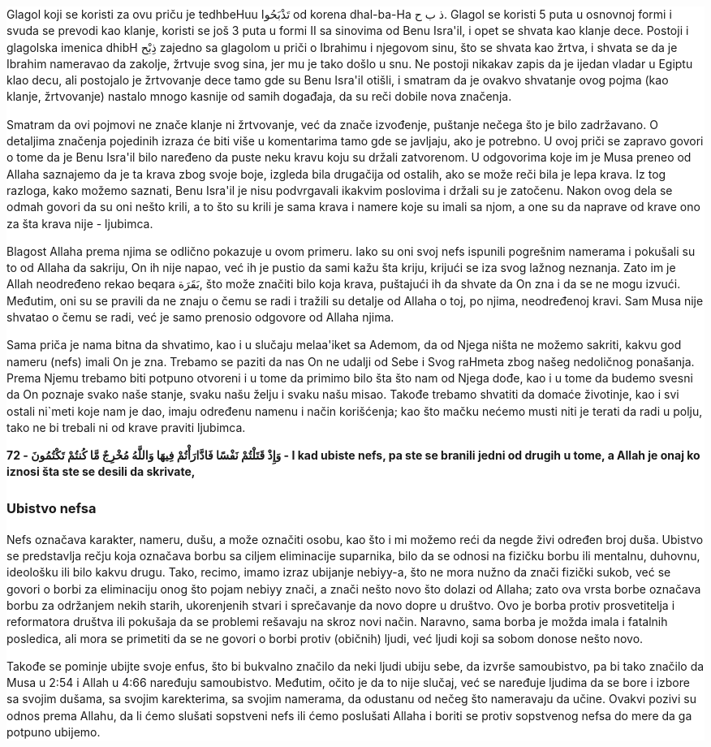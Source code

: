 Glagol koji se koristi za ovu priču je tedhbeHuu تَذْبَحُوا od korena dhal-ba-Ha ذ ب ح. Glagol se koristi 5 puta u osnovnoj formi i svuda se prevodi kao klanje, koristi se još 3 puta u formi II sa sinovima od Benu Isra'il, i opet se shvata kao klanje dece. Postoji i glagolska imenica dhibH ذِبْح zajedno sa glagolom u priči o Ibrahimu i njegovom sinu, što se shvata kao žrtva, i shvata se da je Ibrahim nameravao da zakolje, žrtvuje svog sina, jer mu je tako došlo u snu. Ne postoji nikakav zapis da je ijedan vladar u Egiptu klao decu, ali postojalo je žrtvovanje dece tamo gde su Benu Isra'il otišli, i smatram da je ovakvo shvatanje ovog pojma (kao klanje, žrtvovanje) nastalo mnogo kasnije od samih događaja, da su reči dobile nova značenja.

Smatram da ovi pojmovi ne znače klanje ni žrtvovanje, već da znače izvođenje, puštanje nečega što je bilo zadržavano. O detaljima značenja pojedinih izraza će biti više u komentarima tamo gde se javljaju, ako je potrebno. U ovoj priči se zapravo govori o tome da je Benu Isra'il bilo naređeno da puste neku kravu koju su držali zatvorenom. U odgovorima koje im je Musa preneo od Allaha saznajemo da je ta krava zbog svoje boje, izgleda bila drugačija od ostalih, ako se može reči bila je lepa krava. Iz tog razloga, kako možemo saznati, Benu Isra'il je nisu podvrgavali ikakvim poslovima i držali su je zatočenu. Nakon ovog dela se odmah govori da su oni nešto krili, a to što su krili je sama krava i namere koje su imali sa njom, a one su da naprave od krave ono za šta krava nije - ljubimca.

Blagost Allaha prema njima se odlično pokazuje u ovom primeru. Iako su oni svoj nefs ispunili pogrešnim namerama i pokušali su to od Allaha da sakriju, On ih nije napao, već ih je pustio da sami kažu šta kriju, krijući se iza svog lažnog neznanja. Zato im je Allah neodređeno rekao beqara بَقَرَة, što može značiti bilo koja krava, puštajući ih da shvate da On zna i da se ne mogu izvući. Međutim, oni su se pravili da ne znaju o čemu se radi i tražili su detalje od Allaha o toj, po njima, neodređenoj kravi. Sam Musa nije shvatao o čemu se radi, već je samo prenosio odgovore od Allaha njima.

Sama priča je nama bitna da shvatimo, kao i u slučaju melaa'iket sa Ademom, da od Njega ništa ne možemo sakriti, kakvu god nameru (nefs) imali On je zna. Trebamo se paziti da nas On ne udalji od Sebe i Svog raHmeta zbog našeg nedoličnog ponašanja. Prema Njemu trebamo biti potpuno otvoreni i u tome da primimo bilo šta što nam od Njega dođe, kao i u tome da budemo svesni da On poznaje svako naše stanje, svaku našu želju i svaku našu misao. Takođe trebamo shvatiti da domaće životinje, kao i svi ostali ni`meti koje nam je dao, imaju određenu namenu i način korišćenja; kao što mačku nećemo musti niti je terati da radi u polju, tako ne bi trebali ni od krave praviti ljubimca.

**وَإِذْ قَتَلْتُمْ نَفْسًا فَادَّارَأْتُمْ فِيهَا وَاللَّهُ مُخْرِجٌ مَّا كُنتُمْ تَكْتُمُونَ	- 72 -	I kad ubiste nefs, pa ste se branili jedni od drugih u tome, a Allah je onaj ko iznosi šta ste se desili da skrivate,**

### Ubistvo nefsa
Nefs označava karakter, nameru, dušu, a može označiti osobu, kao što i mi možemo reći da negde živi određen broj duša. Ubistvo se predstavlja rečju koja označava borbu sa ciljem eliminacije suparnika, bilo da se odnosi na fizičku borbu ili mentalnu, duhovnu, ideološku ili bilo kakvu drugu. Tako, recimo, imamo izraz ubijanje nebiyy-a, što ne mora nužno da znači fizički sukob, već se govori o borbi za eliminaciju onog što pojam nebiyy znači, a znači nešto novo što dolazi od Allaha; zato ova vrsta borbe označava borbu za održanjem nekih starih, ukorenjenih stvari i sprečavanje da novo dopre u društvo. Ovo je borba protiv prosvetitelja i reformatora društva ili pokušaja da se problemi rešavaju na skroz novi način. Naravno, sama borba je možda imala i fatalnih posledica, ali mora se primetiti da se ne govori o borbi protiv (običnih) ljudi, već ljudi koji sa sobom donose nešto novo.

Takođe se pominje ubijte svoje enfus, što bi bukvalno značilo da neki ljudi ubiju sebe, da izvrše samoubistvo, pa bi tako značilo da Musa u 2:54 i Allah u 4:66 naređuju samoubistvo. Međutim, očito je da to nije slučaj, već se naređuje ljudima da se bore i izbore sa svojim dušama, sa svojim karekterima, sa svojim namerama, da odustanu od nečeg što nameravaju da učine. Ovakvi pozivi su odnos prema Allahu, da li ćemo slušati sopstveni nefs ili ćemo poslušati Allaha i boriti se protiv sopstvenog nefsa do mere da ga potpuno ubijemo.
